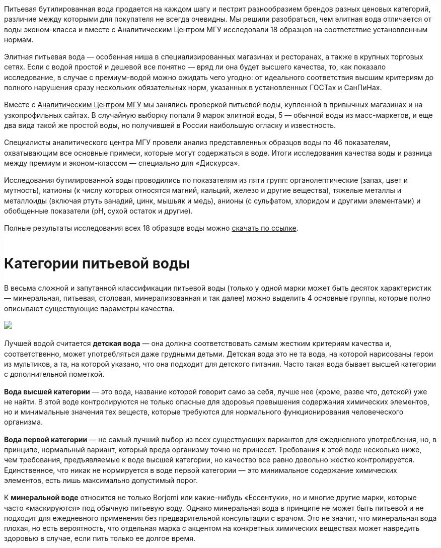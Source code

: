 Питьевая бутилированная вода продается на каждом шагу и пестрит разнообразием брендов разных ценовых категорий, различие между которыми для покупателя не всегда очевидны. Мы решили разобраться, чем элитная вода отличается от воды эконом-класса и вместе с Аналитическим Центром МГУ исследовали 18 образцов на соответствие установленным нормам.

Элитная питьевая вода — особенная ниша в специализированных магазинах и ресторанах, а также в крупных торговых сетях. Если с водой простой и дешевой все понятно — вряд ли она будет высшего качества, то, как показало исследование, в случае с премиум-водой можно ожидать чего угодно: от идеального соответствия высшим критериям до полного нарушения сразу нескольких обязательных норм, указанных в установленных ГОСТах и СанПиНах.

Вместе с [Аналитическим Центром МГУ](http://www.msulab.ru/)[‌](#) мы занялись проверкой питьевой воды, купленной в привычных магазинах и на узкопрофильных сайтах. В случайную выборку попали 9 марок элитной воды, 5 — обычной воды из масс-маркетов, и еще два вида такой же простой воды, но получившей в России наибольшую огласку и известность.

Специалисты аналитического центра МГУ провели анализ представленных образцов воды по 46 показателям, охватывающим все основные примеси, которые могут содержаться в воде. Итоги исследования качества воды и разница между премиум и эконом-классом — специально для «Дискурса».

Исследования бутилированной воды проводились по показателям из пяти групп: органолептические (запах, цвет и мутность), катионы (к числу которых относятся магний, кальций, железо и другие вещества), тяжелые металлы и металлоиды (включая ртуть ванадий, цинк, мышьяк и медь), анионы (с сульфатом, хлоридом и другими элементами) и обобщенные показатели (pH, сухой остаток и другие).

Полные результаты исследования всех 18 образцов воды можно [скачать по ссылке](https://www.dropbox.com/sh/098e0kt8v4v1jfr/AADq4jHiExzzGyeOriKHnVvca?dl=0).

# Категории питьевой воды

В весьма сложной и запутанной классификации питьевой воды (только у одной марки может быть десяток характеристик — минеральная, питьевая, столовая, минерализованная и так далее) можно выделить 4 основные группы, которые полно описывают существующие параметры качества.

![](https://assets.discours.io/unsafe/900x/production/image/415c7d60-a54f-11e8-bfc7-9b5979ddfe3f.jpeg)

Лучшей водой считается **детская вода** — она должна соответствовать самым жестким критериям качества и, соответственно, может употребляться даже грудными детьми. Детская вода это не та вода, на которой нарисованы герои из мультиков, а та, на которой указано, что она подходит для детского питания. Часто такая вода бывает высшей категории с дополнительной пометкой.

**Вода высшей категории** — это вода, название которой говорит само за себя, лучше нее (кроме, разве что, детской) уже не найти. В этой воде контролируются не только опасные для здоровья превышения содержания химических элементов, но и минимальные значения тех веществ, которые требуются для нормального функционирования человеческого организма. 

**Вода первой категории** — не самый лучший выбор из всех существующих вариантов для ежедневного употребления, но, в принципе, нормальный вариант, который вреда организму точно не принесет. Требования к этой воде несколько ниже, чем требования, предъявляемые к воде высшей категории, но качество все равно довольно жестко контролируется. Единственное, что никак не нормируется в воде первой категории — это минимальное содержание химических элементов, есть лишь максимально допустимый порог.

К **минеральной воде** относится не только Borjomi или какие-нибудь «Ессентуки», но и многие другие марки, которые часто «маскируются» под обычную питьевую воду. Однако минеральная вода в принципе не может быть питьевой и не подходит для ежедневного применения без предварительной консультации с врачом. Это не значит, что минеральная вода плохая, но есть вероятность, что отдельная марка с акцентом на конкретных химических веществах может навредить здоровью в случае, если пить только ее долгое время.
